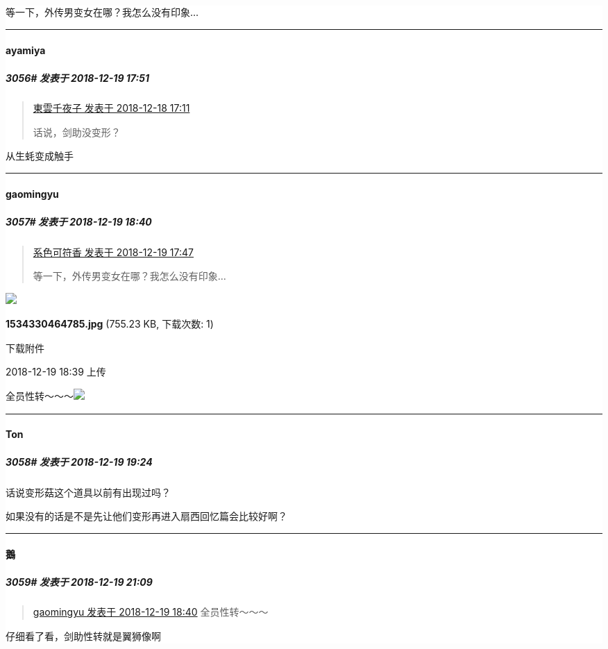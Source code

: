 
等一下，外传男变女在哪？我怎么没有印象...


-----

####  ayamiya  
##### 3056#       发表于 2018-12-19 17:51


<blockquote><a href="httphttps://bbs.saraba1st.com/2b/forum.php?mod=redirect&amp;goto=findpost&amp;pid=41984717&amp;ptid=1025007" target="_blank">東雲千夜子 发表于 2018-12-18 17:11</a>

话说，剑助没变形？</blockquote>
从生蚝变成触手


-----

####  gaomingyu  
##### 3057#       发表于 2018-12-19 18:40


<blockquote><a href="httphttps://bbs.saraba1st.com/2b/forum.php?mod=redirect&amp;goto=findpost&amp;pid=41997197&amp;ptid=1025007" target="_blank">系色可符香 发表于 2018-12-19 17:47</a>

等一下，外传男变女在哪？我怎么没有印象...</blockquote>

<img src="https://img.saraba1st.com/forum/201812/19/183927gi3g24pnjp56ijq6.jpg" referrerpolicy="no-referrer">


<strong>1534330464785.jpg</strong> (755.23 KB, 下载次数: 1)

下载附件

2018-12-19 18:39 上传


全员性转～～～<img src="https://static.saraba1st.com/image/smiley/face2017/050.png" referrerpolicy="no-referrer">


-----

####  Ton  
##### 3058#       发表于 2018-12-19 19:24


话说变形菇这个道具以前有出现过吗？

如果没有的话是不是先让他们变形再进入扇西回忆篇会比较好啊？


-----

####  鵝  
##### 3059#       发表于 2018-12-19 21:09


<blockquote><a href="httphttps://bbs.saraba1st.com/2b/forum.php?mod=redirect&amp;goto=findpost&amp;pid=41997884&amp;ptid=1025007" target="_blank">gaomingyu 发表于 2018-12-19 18:40</a>
全员性转～～～</blockquote>
仔细看了看，剑助性转就是翼狮像啊
